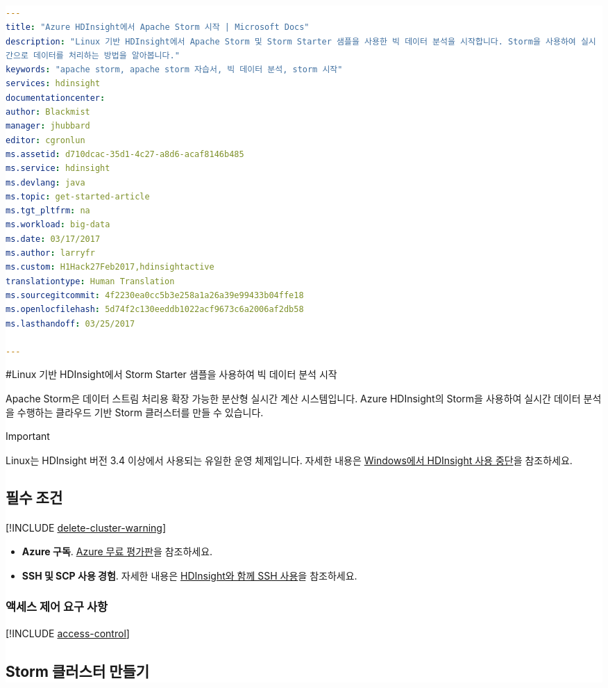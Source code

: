 ```yaml
---
title: "Azure HDInsight에서 Apache Storm 시작 | Microsoft Docs"
description: "Linux 기반 HDInsight에서 Apache Storm 및 Storm Starter 샘플을 사용한 빅 데이터 분석을 시작합니다. Storm을 사용하여 실시간으로 데이터를 처리하는 방법을 알아봅니다."
keywords: "apache storm, apache storm 자습서, 빅 데이터 분석, storm 시작"
services: hdinsight
documentationcenter: 
author: Blackmist
manager: jhubbard
editor: cgronlun
ms.assetid: d710dcac-35d1-4c27-a8d6-acaf8146b485
ms.service: hdinsight
ms.devlang: java
ms.topic: get-started-article
ms.tgt_pltfrm: na
ms.workload: big-data
ms.date: 03/17/2017
ms.author: larryfr
ms.custom: H1Hack27Feb2017,hdinsightactive
translationtype: Human Translation
ms.sourcegitcommit: 4f2230ea0cc5b3e258a1a26a39e99433b04ffe18
ms.openlocfilehash: 5d74f2c130eeddb1022acf9673c6a2006af2db58
ms.lasthandoff: 03/25/2017

---
```

#<a name="get-started-with-the-storm-starter-samples-for-big-data-analytics-on-linux-based-hdinsight"></a>Linux 기반 HDInsight에서 Storm Starter 샘플을 사용하여 빅 데이터 분석 시작

Apache Storm은 데이터 스트림 처리용 확장 가능한 분산형 실시간 계산 시스템입니다. Azure HDInsight의 Storm을 사용하여 실시간 데이터 분석을 수행하는 클라우드 기반 Storm 클러스터를 만들 수 있습니다.

> [!IMPORTANT]
> Linux는 HDInsight 버전 3.4 이상에서 사용되는 유일한 운영 체제입니다. 자세한 내용은 [Windows에서 HDInsight 사용 중단](hdinsight-component-versioning.md#hdi-version-32-and-33-nearing-deprecation-date)을 참조하세요.

## <a name="prerequisites"></a>필수 조건

[!INCLUDE [delete-cluster-warning](../../includes/hdinsight-delete-cluster-warning.md)]

* **Azure 구독**. [Azure 무료 평가판](https://azure.microsoft.com/documentation/videos/get-azure-free-trial-for-testing-hadoop-in-hdinsight/)을 참조하세요.

* **SSH 및 SCP 사용 경험**. 자세한 내용은 [HDInsight와 함께 SSH 사용](hdinsight-hadoop-linux-use-ssh-unix.md)을 참조하세요.

### <a name="access-control-requirements"></a>액세스 제어 요구 사항

[!INCLUDE [access-control](../../includes/hdinsight-access-control-requirements.md)]

## <a name="create-a-storm-cluster"></a>Storm 클러스터 만들기


[apachestorm]: https://storm.incubator.apache.org
[stormdocs]: http://storm.incubator.apache.org/documentation/Documentation.html
[stormstarter]: https://github.com/apache/storm/tree/master/examples/storm-starter
[stormjavadocs]: https://storm.incubator.apache.org/apidocs/
[azureportal]: https://manage.windowsazure.com/
[hdinsight-provision]: hdinsight-provision-clusters.md
[preview-portal]: https://portal.azure.com/